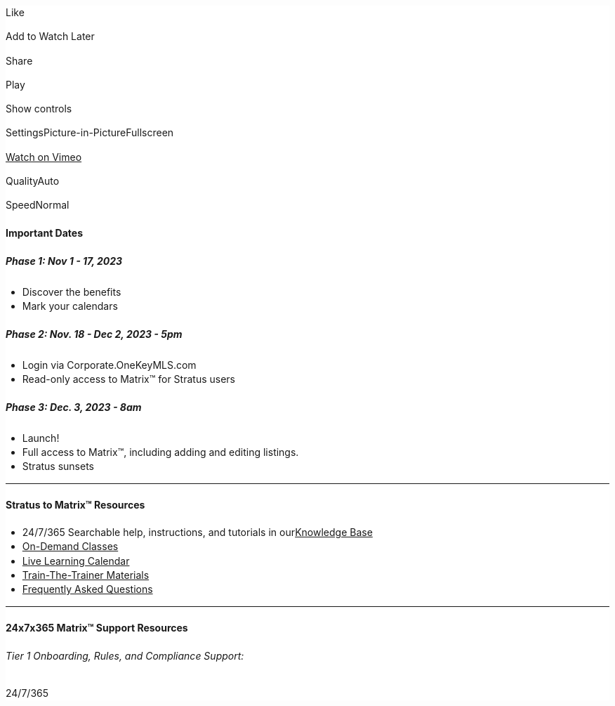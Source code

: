 Like

Add to Watch Later

Share

Play

Show controls

SettingsPicture-in-PictureFullscreen

[Watch on Vimeo](https://vimeo.com/1034550046?fl=pl&fe=vl)

QualityAuto

SpeedNormal

#### Important Dates

##### Phase 1: Nov 1 - 17, 2023

- Discover the benefits
- Mark your calendars

##### Phase 2: Nov. 18 - Dec 2, 2023 - 5pm

- Login via Corporate.OneKeyMLS.com
- Read-only access to Matrix™ for Stratus users

##### Phase 3: Dec. 3, 2023 - 8am

- Launch!
- Full access to Matrix™, including adding and editing listings.
- Stratus sunsets

* * *

#### Stratus to Matrix™ Resources

- 24/7/365 Searchable help, instructions, and tutorials in our[Knowledge Base](https://support.onekeymls.com/) ﻿
- [On-Demand Classes](https://support.onekeymls.com/hc/en-us/articles/32484990616980-Stratus-to-Matrix-Launch-On-Demand-Classes)
- [Live Learning Calendar](https://support.onekeymls.com/hc/en-us/articles/26490728475668-Learning-Development-Live-Event-Calendar)
- [Train-The-Trainer Materials](https://support.onekeymls.com/hc/en-us/articles/31777364713364-Stratus-to-Matrix-Onboarding-Train-the-Trainer-Materials)
- [Frequently Asked Questions](https://support.onekeymls.com/hc/en-us/articles/31743977213204-Stratus-to-Matrix-Frequently-Asked-Questions-FAQs)


* * *

#### 24x7x365 Matrix™ Support Resources

###### Tier 1 Onboarding, Rules, and Compliance Support:

24/7/365
